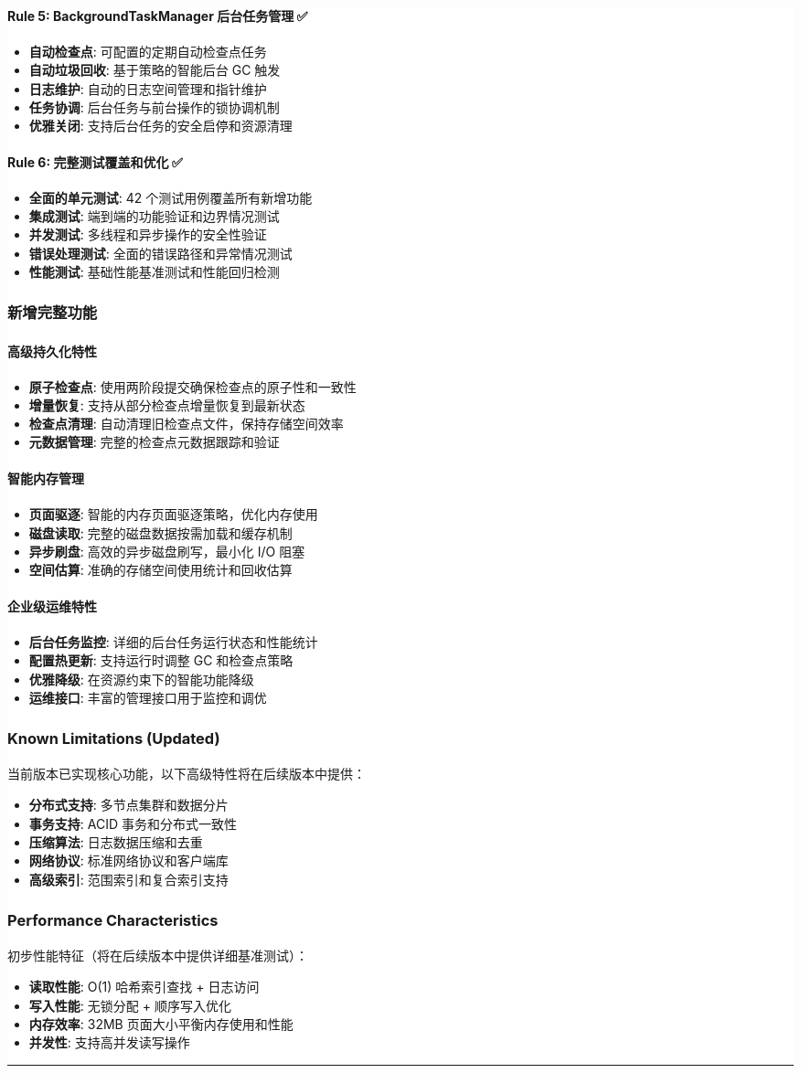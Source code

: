 #### Rule 5: BackgroundTaskManager 后台任务管理 ✅
- **自动检查点**: 可配置的定期自动检查点任务
- **自动垃圾回收**: 基于策略的智能后台 GC 触发
- **日志维护**: 自动的日志空间管理和指针维护
- **任务协调**: 后台任务与前台操作的锁协调机制
- **优雅关闭**: 支持后台任务的安全启停和资源清理

#### Rule 6: 完整测试覆盖和优化 ✅
- **全面的单元测试**: 42 个测试用例覆盖所有新增功能
- **集成测试**: 端到端的功能验证和边界情况测试
- **并发测试**: 多线程和异步操作的安全性验证
- **错误处理测试**: 全面的错误路径和异常情况测试
- **性能测试**: 基础性能基准测试和性能回归检测

### 新增完整功能

#### 高级持久化特性
- **原子检查点**: 使用两阶段提交确保检查点的原子性和一致性
- **增量恢复**: 支持从部分检查点增量恢复到最新状态
- **检查点清理**: 自动清理旧检查点文件，保持存储空间效率
- **元数据管理**: 完整的检查点元数据跟踪和验证

#### 智能内存管理
- **页面驱逐**: 智能的内存页面驱逐策略，优化内存使用
- **磁盘读取**: 完整的磁盘数据按需加载和缓存机制
- **异步刷盘**: 高效的异步磁盘刷写，最小化 I/O 阻塞
- **空间估算**: 准确的存储空间使用统计和回收估算

#### 企业级运维特性
- **后台任务监控**: 详细的后台任务运行状态和性能统计
- **配置热更新**: 支持运行时调整 GC 和检查点策略
- **优雅降级**: 在资源约束下的智能功能降级
- **运维接口**: 丰富的管理接口用于监控和调优

### Known Limitations (Updated)

当前版本已实现核心功能，以下高级特性将在后续版本中提供：

- **分布式支持**: 多节点集群和数据分片
- **事务支持**: ACID 事务和分布式一致性
- **压缩算法**: 日志数据压缩和去重
- **网络协议**: 标准网络协议和客户端库
- **高级索引**: 范围索引和复合索引支持

### Performance Characteristics

初步性能特征（将在后续版本中提供详细基准测试）：

- **读取性能**: O(1) 哈希索引查找 + 日志访问
- **写入性能**: 无锁分配 + 顺序写入优化
- **内存效率**: 32MB 页面大小平衡内存使用和性能
- **并发性**: 支持高并发读写操作

---